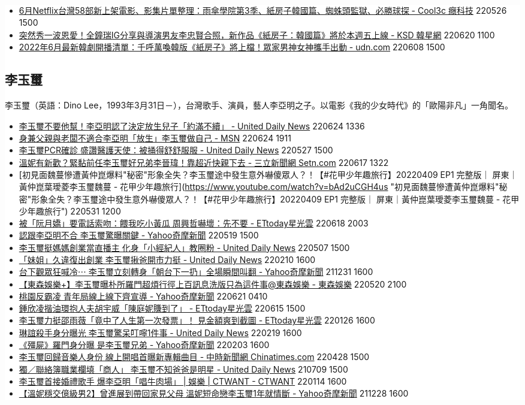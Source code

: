 - [6月Netflix台灣58部新上架電影、影集片單整理：雨傘學院第3季、紙房子韓國篇、蜘蛛頭監獄、必勝球探 - Cool3c 癮科技](https://www.cool3c.com/article/177807 "6月Netflix台灣58部新上架電影、影集片單整理：雨傘學院第3季、紙房子韓國篇、蜘蛛頭監獄、必勝球探 - Cool3c 癮科技") 220526 1500
- [突然秀一波恩愛！全鐘瑞IG分享與導演男友李忠賢合照，新作品《紙房子：韓國篇》將於本週五上線 - KSD 韓星網](https://www.koreastardaily.com/tc/news/141899 "突然秀一波恩愛！全鐘瑞IG分享與導演男友李忠賢合照，新作品《紙房子：韓國篇》將於本週五上線 - KSD 韓星網") 220620 1100
- [2022年6月最新韓劇開播清單：千呼萬喚韓版《紙房子》將上檔！眾家男神女神攜手出動 - udn.com](https://udn.com/umedia/story/12760/6356159 "2022年6月最新韓劇開播清單：千呼萬喚韓版《紙房子》將上檔！眾家男神女神攜手出動 - udn.com") 220608 1500

## 李玉璽

李玉璽（英語：Dino Lee，1993年3月31日－），台灣歌手、演員，藝人李亞明之子。以電影《我的少女時代》的「歐陽非凡」一角聞名。
- [李玉璽不要他幫！李亞明認了決定放生兒子「約滿不續」 - United Daily News](https://stars.udn.com/star/story/10092/6412548 "李玉璽不要他幫！李亞明認了決定放生兒子「約滿不續」 - United Daily News") 220624 1336
- [身兼父親與老闆不適合李亞明「放生」李玉璽做自己 - MSN](https://www.msn.com/zh-tw/entertainment/news/%E8%BA%AB%E5%85%BC%E7%88%B6%E8%A6%AA%E8%88%87%E8%80%81%E9%97%86%E4%B8%8D%E9%81%A9%E5%90%88-%E6%9D%8E%E4%BA%9E%E6%98%8E-%E6%94%BE%E7%94%9F-%E6%9D%8E%E7%8E%89%E7%92%BD%E5%81%9A%E8%87%AA%E5%B7%B1/ar-AAYP7SI?li=BBqiNIf "身兼父親與老闆不適合李亞明「放生」李玉璽做自己 - MSN") 220624 1911
- [李玉璽PCR確診 盛讚醫護天使：被捅得舒舒服服 - United Daily News](https://stars.udn.com/star/story/10091/6345598 "李玉璽PCR確診 盛讚醫護天使：被捅得舒舒服服 - United Daily News") 220527 1500
- [溫妮有新歡？緊黏前任李玉璽好兄弟李晉瑋！靠超近快親下去 - 三立新聞網 Setn.com](https://www.setn.com/News.aspx?NewsID=1132197 "溫妮有新歡？緊黏前任李玉璽好兄弟李晉瑋！靠超近快親下去 - 三立新聞網 Setn.com") 220617 1322
- [初見面魏蔓慘遭黃仲崑爆料"秘密"形象全失？李玉璽途中發生意外嚇傻眾人？！【#花甲少年趣旅行】20220409 EP1 完整版｜ 屏東｜黃仲崑葉璦菱李玉璽魏蔓 - 花甲少年趣旅行](https://www.youtube.com/watch?v=bAd2uCGH4us "初見面魏蔓慘遭黃仲崑爆料"秘密"形象全失？李玉璽途中發生意外嚇傻眾人？！【#花甲少年趣旅行】20220409 EP1 完整版｜ 屏東｜黃仲崑葉璦菱李玉璽魏蔓 - 花甲少年趣旅行") 220531 1200
- [被「阮月嬌」要電話索吻：餵我吃小黃瓜 周興哲嚇壞：先不要 - ETtoday星光雲](https://star.ettoday.net/news/2275871 "被「阮月嬌」要電話索吻：餵我吃小黃瓜 周興哲嚇壞：先不要 - ETtoday星光雲") 220618 2003
- [認跟李亞明不合 李玉璽驚曝關鍵 - Yahoo奇摩新聞](https://tw.news.yahoo.com/%E8%AA%8D%E8%B7%9F%E6%9D%8E%E4%BA%9E%E6%98%8E%E4%B8%8D%E5%90%88-%E6%9D%8E%E7%8E%89%E7%92%BD%E9%A9%9A%E6%9B%9D%E9%97%9C%E9%8D%B5-061003225.html "認跟李亞明不合 李玉璽驚曝關鍵 - Yahoo奇摩新聞") 220519 1500
- [李玉璽挺媽媽創業當直播主 化身「小經紀人」教圈粉 - United Daily News](https://stars.udn.com/star/story/10092/6295937 "李玉璽挺媽媽創業當直播主 化身「小經紀人」教圈粉 - United Daily News") 220507 1500
- [「妹姐」久違復出創業 李玉璽揪爸開市力挺 - United Daily News](https://stars.udn.com/star/story/10092/6089570 "「妹姐」久違復出創業 李玉璽揪爸開市力挺 - United Daily News") 220210 1600
- [台下觀眾狂喊冷⋯ 李玉璽立刻轉身「朝台下一扔」全場瞬間叫翻 - Yahoo奇摩新聞](https://tw.news.yahoo.com/%E5%8F%B0%E4%B8%8B%E8%A7%80%E7%9C%BE%E7%8B%82%E5%96%8A%E5%86%B7%E2%8B%AF-%E6%9D%8E%E7%8E%89%E7%92%BD%E7%AB%8B%E5%88%BB%E8%BD%89%E8%BA%AB%E3%80%8C%E6%9C%9D%E5%8F%B0%E4%B8%8B%E4%B8%80%E6%89%94%E3%80%8D%E5%85%A8%E5%A0%B4%E7%9E%AC%E9%96%93%E5%8F%AB%E7%BF%BB-122858666.html "台下觀眾狂喊冷⋯ 李玉璽立刻轉身「朝台下一扔」全場瞬間叫翻 - Yahoo奇摩新聞") 211231 1600
- [【東森娛樂+】李玉璽曝朴所羅門超煩行徑上百訊息洗版只為這件事@東森娛樂 - 東森娛樂](https://www.youtube.com/watch?v=W4Qp0MQwdS0 "【東森娛樂+】李玉璽曝朴所羅門超煩行徑上百訊息洗版只為這件事@東森娛樂 - 東森娛樂") 220520 2100
- [桃園反霸凌 青年局線上線下齊宣導 - Yahoo奇摩新聞](https://tw.news.yahoo.com/%E6%A1%83%E5%9C%92%E5%8F%8D%E9%9C%B8%E5%87%8C-%E9%9D%92%E5%B9%B4%E5%B1%80%E7%B7%9A%E4%B8%8A%E7%B7%9A%E4%B8%8B%E9%BD%8A%E5%AE%A3%E5%B0%8E-201000158.html "桃園反霸凌 青年局線上線下齊宣導 - Yahoo奇摩新聞") 220621 0410
- [鍾欣凌揩油環抱人夫胡宇威「陳庭妮賺到了」 - ETtoday星光雲](https://star.ettoday.net/news/2273445 "鍾欣凌揩油環抱人夫胡宇威「陳庭妮賺到了」 - ETtoday星光雲") 220615 1500
- [李玉璽力挺邵雨薇「竟中了人生第一次發票」！ 見金額爽到截圖 - ETtoday星光雲](https://star.ettoday.net/news/2178193 "李玉璽力挺邵雨薇「竟中了人生第一次發票」！ 見金額爽到截圖 - ETtoday星光雲") 220126 1600
- [琳誼殺手身分曝光 李玉璽驚呆叮嚀1件事 - United Daily News](https://stars.udn.com/star/story/10092/6110038 "琳誼殺手身分曝光 李玉璽驚呆叮嚀1件事 - United Daily News") 220219 1600
- [《殭屍》羅門身分曝 是李玉璽兄弟 - Yahoo奇摩新聞](https://tw.news.yahoo.com/%E6%AE%AD%E5%B1%8D-%E7%BE%85%E9%96%80%E8%BA%AB%E5%88%86%E6%9B%9D-%E6%98%AF%E6%9D%8E%E7%8E%89%E7%92%BD%E5%85%84%E5%BC%9F-064157402.html "《殭屍》羅門身分曝 是李玉璽兄弟 - Yahoo奇摩新聞") 220203 1600
- [李玉璽回歸音樂人身份 線上開唱首曝新專輯曲目 - 中時新聞網 Chinatimes.com](https://www.chinatimes.com/realtimenews/20220428004750-260404 "李玉璽回歸音樂人身份 線上開唱首曝新專輯曲目 - 中時新聞網 Chinatimes.com") 220428 1500
- [獨／聯絡簿職業欄填「商人」 李玉璽不知爸爸是明星 - United Daily News](https://stars.udn.com/star/story/10092/5590713 "獨／聯絡簿職業欄填「商人」 李玉璽不知爸爸是明星 - United Daily News") 210709 1500
- [李玉璽首接婚禮歌手 爆李亞明「唱牛肉場」 | 娛樂 | CTWANT - CTWANT](https://www.ctwant.com/article/162662 "李玉璽首接婚禮歌手 爆李亞明「唱牛肉場」 | 娛樂 | CTWANT - CTWANT") 220114 1600
- [【溫妮穩交億級男2】曾進展到帶回家見父母 溫妮短命戀李玉璽1年就情斷 - Yahoo奇摩新聞](https://tw.news.yahoo.com/%E6%BA%AB%E5%A6%AE%E7%A9%A9%E4%BA%A4%E5%84%84%E7%B4%9A%E7%94%B72-%E6%9B%BE%E9%80%B2%E5%B1%95%E5%88%B0%E5%B8%B6%E5%9B%9E%E5%AE%B6%E8%A6%8B%E7%88%B6%E6%AF%8D-%E6%BA%AB%E5%A6%AE%E7%9F%AD%E5%91%BD%E6%88%80%E6%9D%8E%E7%8E%89%E7%92%BD1%E5%B9%B4%E5%B0%B1%E6%83%85%E6%96%B7-215857088.html "【溫妮穩交億級男2】曾進展到帶回家見父母 溫妮短命戀李玉璽1年就情斷 - Yahoo奇摩新聞") 211228 1600
